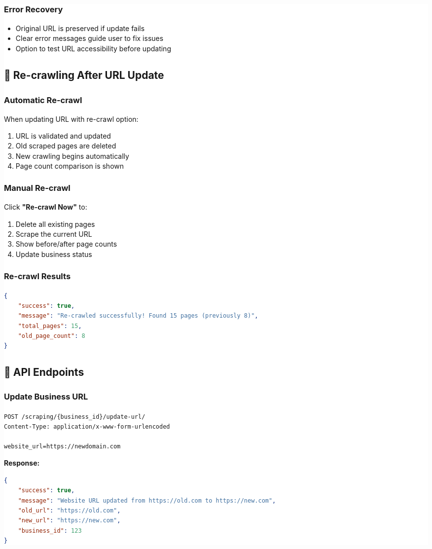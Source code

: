 ### **Error Recovery**
- Original URL is preserved if update fails
- Clear error messages guide user to fix issues
- Option to test URL accessibility before updating

## 🔄 **Re-crawling After URL Update**

### **Automatic Re-crawl**
When updating URL with re-crawl option:
1. URL is validated and updated
2. Old scraped pages are deleted
3. New crawling begins automatically
4. Page count comparison is shown

### **Manual Re-crawl**
Click **"Re-crawl Now"** to:
1. Delete all existing pages
2. Scrape the current URL
3. Show before/after page counts
4. Update business status

### **Re-crawl Results**
```json
{
    "success": true,
    "message": "Re-crawled successfully! Found 15 pages (previously 8)",
    "total_pages": 15,
    "old_page_count": 8
}
```

## 🎯 **API Endpoints**

### **Update Business URL**
```
POST /scraping/{business_id}/update-url/
Content-Type: application/x-www-form-urlencoded

website_url=https://newdomain.com
```

**Response:**
```json
{
    "success": true,
    "message": "Website URL updated from https://old.com to https://new.com",
    "old_url": "https://old.com",
    "new_url": "https://new.com",
    "business_id": 123
}
```
